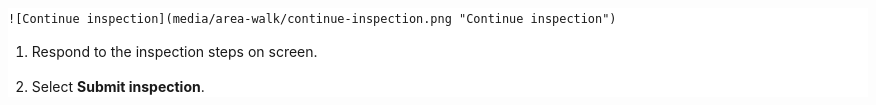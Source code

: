     ![Continue inspection](media/area-walk/continue-inspection.png "Continue inspection")

1. Respond to the inspection steps on screen.

1. Select **Submit inspection**.
